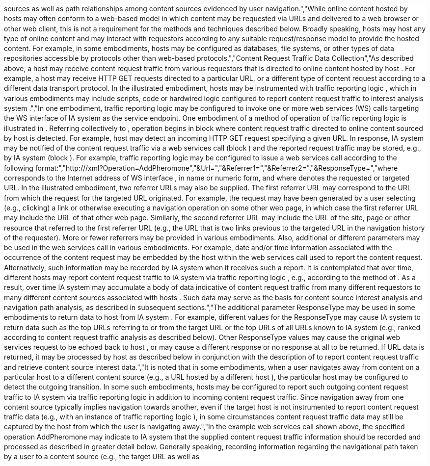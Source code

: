sources as well as path relationships among content sources evidenced by user navigation.","While online content hosted by hosts  may often conform to a web-based model in which content may be requested via URLs and delivered to a web browser or other web client, this is not a requirement for the methods and techniques described below. Broadly speaking, hosts  may host any type of online content and may interact with requestors  according to any suitable request\/response model to provide the hosted content. For example, in some embodiments, hosts  may be configured as databases, file systems, or other types of data repositories accessible by protocols other than web-based protocols.","Content Request Traffic Data Collection","As described above, a host  may receive content request traffic from various requestors  that is directed to online content hosted by host . For example, a host  may receive HTTP GET requests directed to a particular URL, or a different type of content request according to a different data transport protocol. In the illustrated embodiment, hosts  may be instrumented with traffic reporting logic , which in various embodiments may include scripts, code or hardwired logic configured to report content request traffic to interest analysis system .","In one embodiment, traffic reporting logic  may be configured to invoke one or more web services (WS) calls targeting the WS interface  of IA system  as the service endpoint. One embodiment of a method of operation of traffic reporting logic  is illustrated in . Referring collectively to , operation begins in block  where content request traffic directed to online content sourced by host  is detected. For example, host  may detect an incoming HTTP GET request specifying a given URL. In response, IA system  may be notified of the content request traffic via a web services call (block ) and the reported request traffic may be stored, e.g., by IA system  (block ). For example, traffic reporting logic  may be configured to issue a web services call according to the following format:","http:\/\/<endpoint>\/xml?Operation=AddPheromone","&Url=<valid URL>","&Referrer1=<valid referrer URL>","&Referrer2=<valid referrer URL>","&ResponseType=<valid response type>","where <endpoint> corresponds to the Internet address of WS interface , in name or numeric form, and where <valid URL> denotes the requested or targeted URL. In the illustrated embodiment, two referrer URLs may also be supplied. The first referrer URL may correspond to the URL from which the request for the targeted URL originated. For example, the request may have been generated by a user selecting (e.g., clicking) a link or otherwise executing a navigation operation on some other web page, in which case the first referrer URL may include the URL of that other web page. Similarly, the second referrer URL may include the URL of the site, page or other resource that referred to the first referrer URL (e.g., the URL that is two links previous to the targeted URL in the navigation history of the requester). More or fewer referrers may be provided in various embodiments. Also, additional or different parameters may be used in the web services call in various embodiments. For example, date and\/or time information associated with the occurrence of the content request may be embedded by the host within the web services call used to report the content request. Alternatively, such information may be recorded by IA system  when it receives such a report. It is contemplated that over time, different hosts  may report content request traffic to IA system  via traffic reporting logic , e.g., according to the method of . As a result, over time IA system  may accumulate a body of data indicative of content request traffic from many different requestors  to many different content sources associated with hosts . Such data may serve as the basis for content source interest analysis and navigation path analysis, as described in subsequent sections.","The additional parameter ResponseType may be used in some embodiments to return data to host  from IA system . For example, different values for the ResponseType may cause IA system  to return data such as the top URLs referring to or from the target URL or the top URLs of all URLs known to IA system  (e.g., ranked according to content request traffic analysis as described below). Other ResponseType values may cause the original web services request to be echoed back to host , or may cause a different response or no response at all to be returned. If URL data is returned, it may be processed by host  as described below in conjunction with the description of  to report content request traffic and retrieve content source interest data.","It is noted that in some embodiments, when a user navigates away from content on a particular host  to a different content source (e.g., a URL hosted by a different host ), the particular host  may be configured to detect the outgoing transition. In some such embodiments, hosts  may be configured to report such outgoing content request traffic to IA system  via traffic reporting logic  in addition to incoming content request traffic. Since navigation away from one content source typically implies navigation towards another, even if the target host is not instrumented to report content request traffic data (e.g., with an instance of traffic reporting logic ), in some circumstances content request traffic data may still be captured by the host from which the user is navigating away.","In the example web services call shown above, the specified operation AddPheromone may indicate to IA system  that the supplied content request traffic information should be recorded and processed as described in greater detail below. Generally speaking, recording information regarding the navigational path taken by a user to a content source (e.g., the target URL as well as